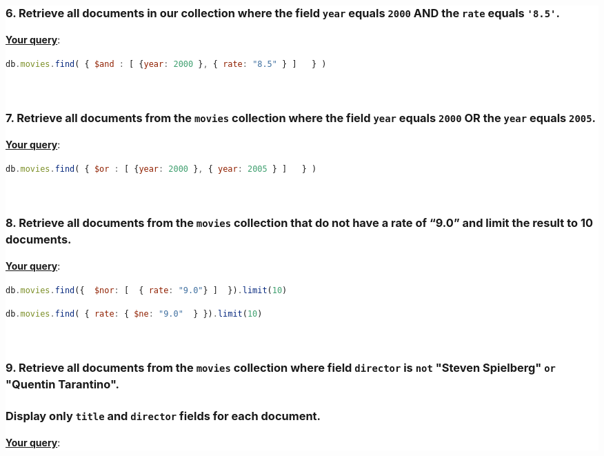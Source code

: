 
### 6.  Retrieve all documents in our collection where the field `year` equals `2000` **AND** the `rate` equals `'8.5'`.

**<u>Your query</u>**:

```js
db.movies.find( { $and : [ {year: 2000 }, { rate: "8.5" } ]   } )
```

  

<br>



### 7. Retrieve all documents from the `movies` collection where the field `year` equals `2000` **OR** the `year` equals `2005`.

**<u>Your query</u>**:

```js
db.movies.find( { $or : [ {year: 2000 }, { year: 2005 } ]   } )
```

  

<br>



### 8. Retrieve all documents from the `movies` collection that do not have a rate of “9.0” and limit the result to 10 documents.

**<u>Your query</u>**:

```js
db.movies.find({  $nor: [  { rate: "9.0"} ]  }).limit(10)
```

 

```js
db.movies.find( { rate: { $ne: "9.0"  } }).limit(10)
```



<br>

 

### 9. Retrieve all documents from the `movies` collection where field `director` is `not` "Steven Spielberg" `or` "Quentin Tarantino".  

### Display only `title` and `director` fields for each document.

**<u>Your query</u>**:
